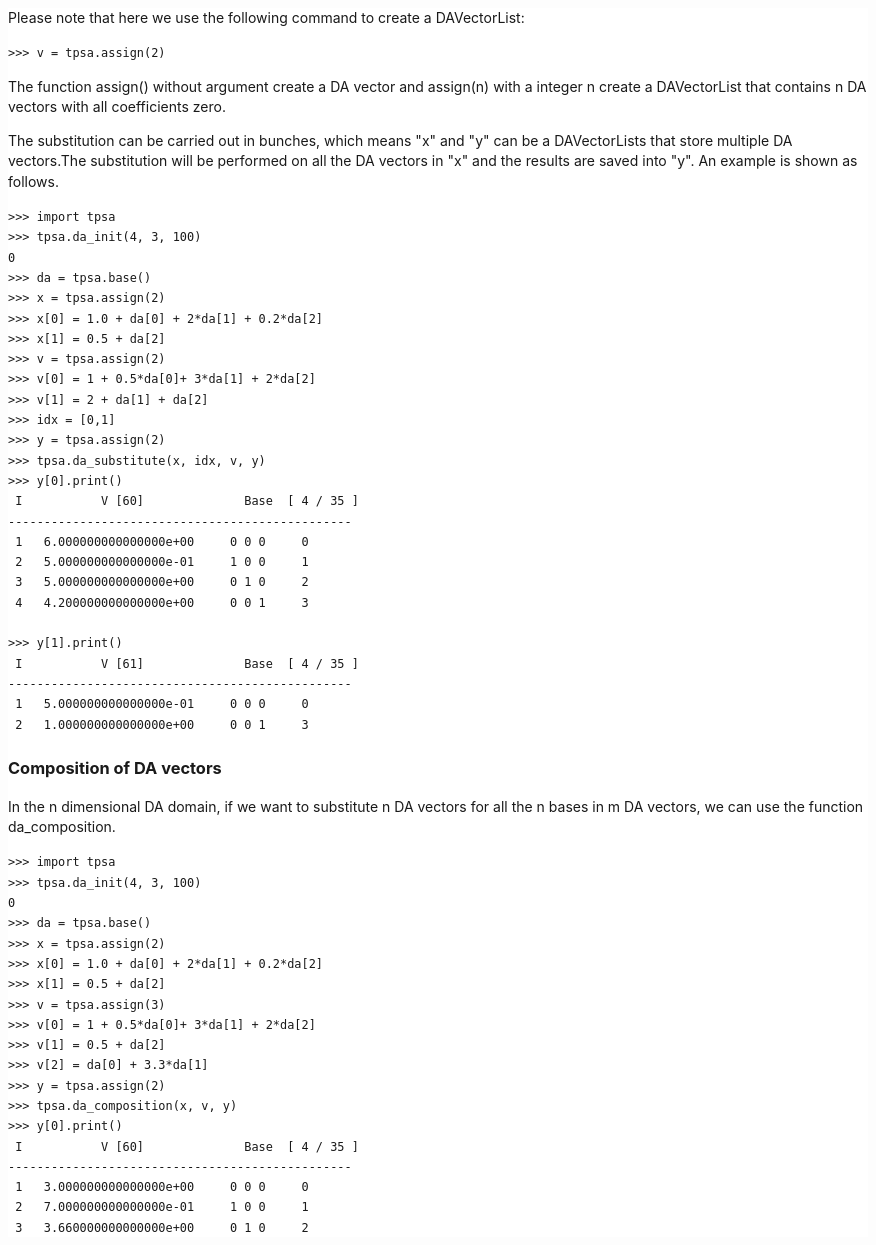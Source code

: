 Please note that here we use the following  command to create a DAVectorList:

```
>>> v = tpsa.assign(2)
```

The function assign() without argument create a DA vector and assign(n) with a integer n create a DAVectorList that contains n DA vectors with all coefficients zero. 

 The substitution can be carried out in bunches, which means "x" and "y" can be a DAVectorLists that store multiple DA vectors.The substitution will be performed on all the DA vectors in "x" and the results are saved into "y".  An example is shown as follows. 

```
>>> import tpsa
>>> tpsa.da_init(4, 3, 100)
0
>>> da = tpsa.base()
>>> x = tpsa.assign(2)
>>> x[0] = 1.0 + da[0] + 2*da[1] + 0.2*da[2]
>>> x[1] = 0.5 + da[2]
>>> v = tpsa.assign(2)
>>> v[0] = 1 + 0.5*da[0]+ 3*da[1] + 2*da[2]
>>> v[1] = 2 + da[1] + da[2]
>>> idx = [0,1]
>>> y = tpsa.assign(2)
>>> tpsa.da_substitute(x, idx, v, y)
>>> y[0].print()
 I           V [60]              Base  [ 4 / 35 ]
------------------------------------------------
 1   6.000000000000000e+00     0 0 0     0
 2   5.000000000000000e-01     1 0 0     1
 3   5.000000000000000e+00     0 1 0     2
 4   4.200000000000000e+00     0 0 1     3

>>> y[1].print()
 I           V [61]              Base  [ 4 / 35 ]
------------------------------------------------
 1   5.000000000000000e-01     0 0 0     0
 2   1.000000000000000e+00     0 0 1     3
```

### Composition of DA vectors

In the n dimensional DA domain, if we want to substitute n DA vectors for all the n  bases in m DA vectors, we can use the function da_composition. 

```
>>> import tpsa
>>> tpsa.da_init(4, 3, 100)
0
>>> da = tpsa.base()
>>> x = tpsa.assign(2)
>>> x[0] = 1.0 + da[0] + 2*da[1] + 0.2*da[2]
>>> x[1] = 0.5 + da[2]
>>> v = tpsa.assign(3)
>>> v[0] = 1 + 0.5*da[0]+ 3*da[1] + 2*da[2]
>>> v[1] = 0.5 + da[2]
>>> v[2] = da[0] + 3.3*da[1]
>>> y = tpsa.assign(2)
>>> tpsa.da_composition(x, v, y)
>>> y[0].print()
 I           V [60]              Base  [ 4 / 35 ]
------------------------------------------------
 1   3.000000000000000e+00     0 0 0     0
 2   7.000000000000000e-01     1 0 0     1
 3   3.660000000000000e+00     0 1 0     2
```